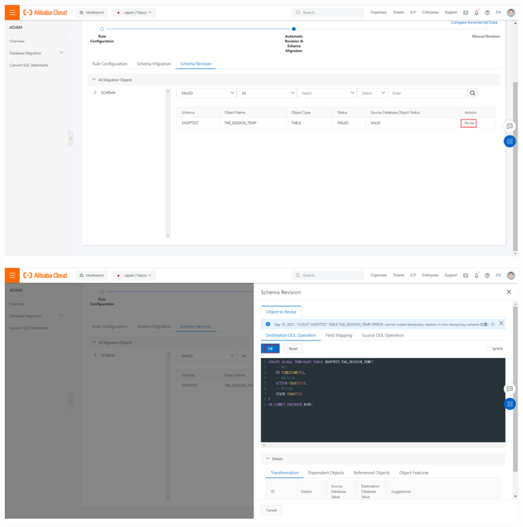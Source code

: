 ![img](https://raw.githubusercontent.com/sbopsv/cloud-tech/master/content/usecase-PolarDB/polardb_images_13574176438014224403/20210922104321.png "img")    


![img](https://raw.githubusercontent.com/sbopsv/cloud-tech/master/content/usecase-PolarDB/polardb_images_13574176438014224403/20210922104328.png "img")    

